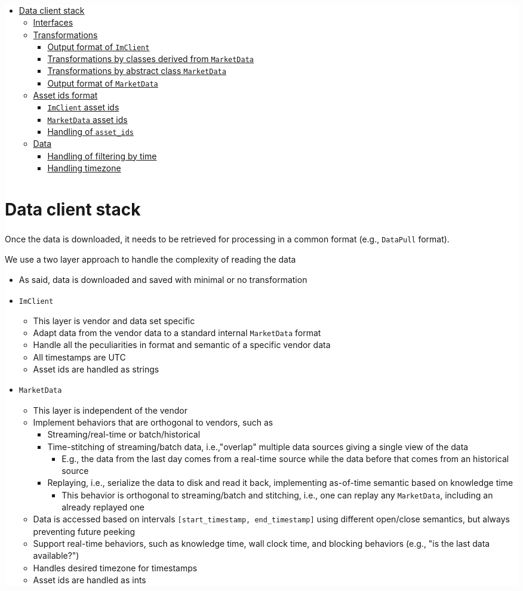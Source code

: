 



- [Data client stack](#data-client-stack)
  * [Interfaces](#interfaces)
  * [Transformations](#transformations)
    + [Output format of `ImClient`](#output-format-of-imclient)
    + [Transformations by classes derived from `MarketData`](#transformations-by-classes-derived-from-marketdata)
    + [Transformations by abstract class `MarketData`](#transformations-by-abstract-class-marketdata)
    + [Output format of `MarketData`](#output-format-of-marketdata)
  * [Asset ids format](#asset-ids-format)
    + [`ImClient` asset ids](#imclient-asset-ids)
    + [`MarketData` asset ids](#marketdata-asset-ids)
    + [Handling of `asset_ids`](#handling-of-asset_ids)
  * [Data](#data)
    + [Handling of filtering by time](#handling-of-filtering-by-time)
    + [Handling timezone](#handling-timezone)



# Data client stack

Once the data is downloaded, it needs to be retrieved for processing in a common
format (e.g., `DataPull` format).

We use a two layer approach to handle the complexity of reading the data

- As said, data is downloaded and saved with minimal or no transformation

- `ImClient`
  - This layer is vendor and data set specific
  - Adapt data from the vendor data to a standard internal `MarketData` format
  - Handle all the peculiarities in format and semantic of a specific vendor
    data
  - All timestamps are UTC
  - Asset ids are handled as strings

- `MarketData`
  - This layer is independent of the vendor
  - Implement behaviors that are orthogonal to vendors, such as
    - Streaming/real-time or batch/historical
    - Time-stitching of streaming/batch data, i.e.,"overlap" multiple data
      sources giving a single view of the data
      - E.g., the data from the last day comes from a real-time source while the
        data before that comes from an historical source
    - Replaying, i.e., serialize the data to disk and read it back, implementing
      as-of-time semantic based on knowledge time
      - This behavior is orthogonal to streaming/batch and stitching, i.e., one
        can replay any `MarketData`, including an already replayed one
  - Data is accessed based on intervals `[start_timestamp, end_timestamp]` using
    different open/close semantics, but always preventing future peeking
  - Support real-time behaviors, such as knowledge time, wall clock time, and
    blocking behaviors (e.g., "is the last data available?")
  - Handles desired timezone for timestamps
  - Asset ids are handled as ints
